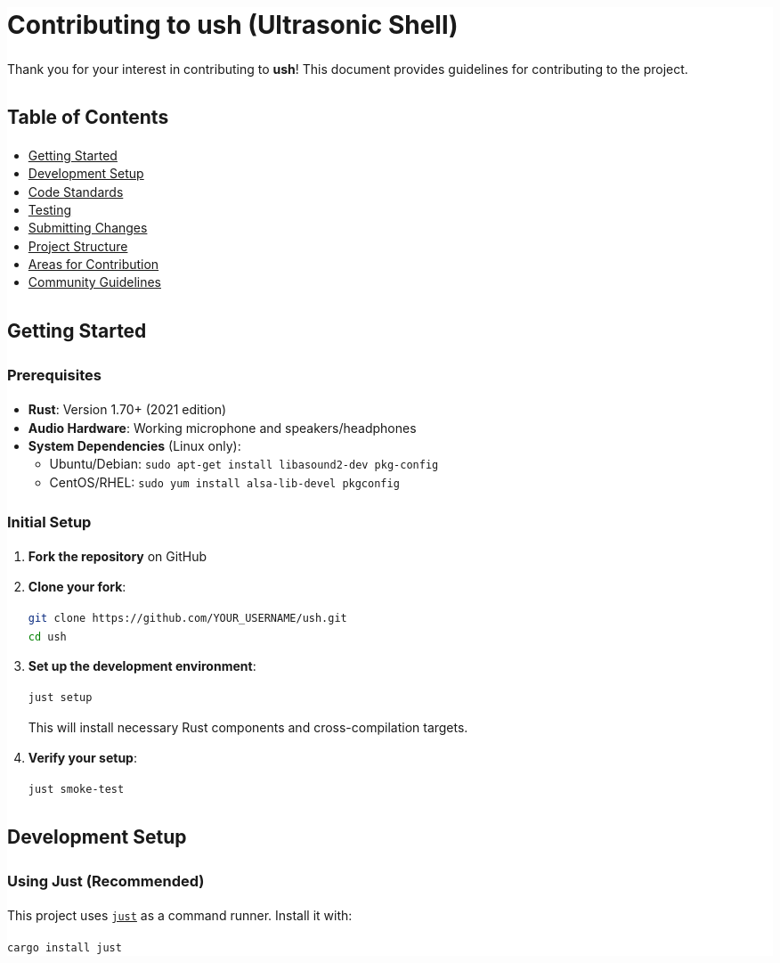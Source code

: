 # Contributing to ush (Ultrasonic Shell)

Thank you for your interest in contributing to **ush**! This document provides guidelines for contributing to the project.

## Table of Contents

- [Getting Started](#getting-started)
- [Development Setup](#development-setup)
- [Code Standards](#code-standards)
- [Testing](#testing)
- [Submitting Changes](#submitting-changes)
- [Project Structure](#project-structure)
- [Areas for Contribution](#areas-for-contribution)
- [Community Guidelines](#community-guidelines)

## Getting Started

### Prerequisites

- **Rust**: Version 1.70+ (2021 edition)
- **Audio Hardware**: Working microphone and speakers/headphones
- **System Dependencies** (Linux only):
  - Ubuntu/Debian: `sudo apt-get install libasound2-dev pkg-config`
  - CentOS/RHEL: `sudo yum install alsa-lib-devel pkgconfig`

### Initial Setup

1. **Fork the repository** on GitHub
2. **Clone your fork**:
   ```bash
   git clone https://github.com/YOUR_USERNAME/ush.git
   cd ush
   ```
3. **Set up the development environment**:
   ```bash
   just setup
   ```
   This will install necessary Rust components and cross-compilation targets.

4. **Verify your setup**:
   ```bash
   just smoke-test
   ```

## Development Setup

### Using Just (Recommended)

This project uses [`just`](https://github.com/casey/just) as a command runner. Install it with:
```bash
cargo install just
```
